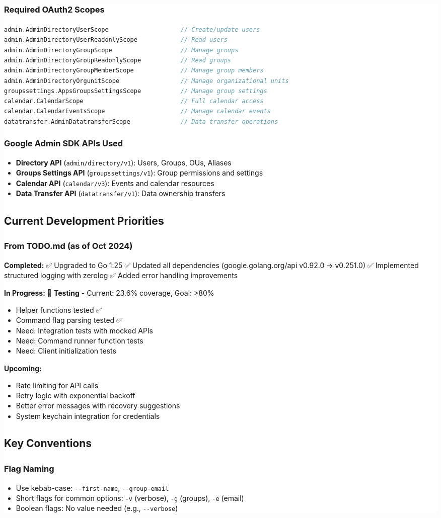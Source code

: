 ### Required OAuth2 Scopes

```go
admin.AdminDirectoryUserScope                    // Create/update users
admin.AdminDirectoryUserReadonlyScope            // Read users
admin.AdminDirectoryGroupScope                   // Manage groups
admin.AdminDirectoryGroupReadonlyScope           // Read groups
admin.AdminDirectoryGroupMemberScope             // Manage group members
admin.AdminDirectoryOrgunitScope                 // Manage organizational units
groupssettings.AppsGroupsSettingsScope           // Manage group settings
calendar.CalendarScope                           // Full calendar access
calendar.CalendarEventsScope                     // Manage calendar events
datatransfer.AdminDatatransferScope              // Data transfer operations
```

### Google Admin SDK APIs Used

- **Directory API** (`admin/directory/v1`): Users, Groups, OUs, Aliases
- **Groups Settings API** (`groupssettings/v1`): Group permissions and settings
- **Calendar API** (`calendar/v3`): Events and calendar resources
- **Data Transfer API** (`datatransfer/v1`): Data ownership transfers

## Current Development Priorities

### From TODO.md (as of Oct 2024)

**Completed:**
✅ Upgraded to Go 1.25
✅ Updated all dependencies (google.golang.org/api v0.92.0 → v0.251.0)
✅ Implemented structured logging with zerolog
✅ Added error handling improvements

**In Progress:**
🚧 **Testing** - Current: 23.6% coverage, Goal: >80%
  - Helper functions tested ✅
  - Command flag parsing tested ✅
  - Need: Integration tests with mocked APIs
  - Need: Command runner function tests
  - Need: Client initialization tests

**Upcoming:**
- Rate limiting for API calls
- Retry logic with exponential backoff
- Better error messages with recovery suggestions
- System keychain integration for credentials

## Key Conventions

### Flag Naming
- Use kebab-case: `--first-name`, `--group-email`
- Short flags for common options: `-v` (verbose), `-g` (groups), `-e` (email)
- Boolean flags: No value needed (e.g., `--verbose`)
